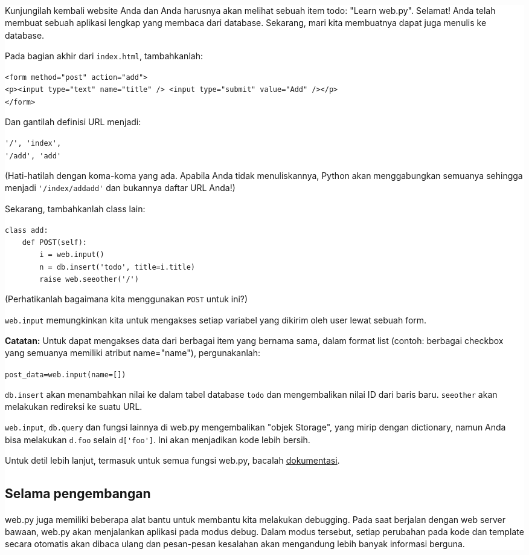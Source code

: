 Kunjungilah kembali website Anda dan Anda harusnya akan melihat sebuah 
item todo: "Learn web.py". Selamat! Anda telah membuat sebuah aplikasi 
lengkap yang membaca dari database. Sekarang, mari kita membuatnya 
dapat juga menulis ke database. 

Pada bagian akhir dari `index.html`, tambahkanlah:

    <form method="post" action="add">
    <p><input type="text" name="title" /> <input type="submit" value="Add" /></p>
    </form>

Dan gantilah definisi URL menjadi:

    '/', 'index',
    '/add', 'add'

(Hati-hatilah dengan koma-koma yang ada. Apabila Anda tidak 
menuliskannya, Python akan menggabungkan semuanya sehingga menjadi 
`'/index/addadd'` dan bukannya daftar URL Anda!)

Sekarang, tambahkanlah class lain:

    class add:
        def POST(self):
            i = web.input()
            n = db.insert('todo', title=i.title)
            raise web.seeother('/')

(Perhatikanlah bagaimana kita menggunakan `POST` untuk ini?)

`web.input` memungkinkan kita untuk mengakses setiap variabel yang 
dikirim oleh user lewat sebuah form. 

**Catatan:** Untuk dapat mengakses data dari berbagai item yang 
bernama sama, dalam format list (contoh: berbagai checkbox yang 
semuanya memiliki atribut name="name"), pergunakanlah:

    post_data=web.input(name=[])

`db.insert` akan menambahkan nilai ke dalam tabel database `todo` dan 
mengembalikan nilai ID dari baris baru. `seeother` akan melakukan 
redireksi ke suatu URL. 

`web.input`, `db.query` dan fungsi lainnya di web.py mengembalikan 
"objek Storage", yang mirip dengan dictionary, namun Anda bisa 
melakukan `d.foo` selain `d['foo']`. Ini akan menjadikan kode lebih 
bersih. 

Untuk detil lebih lanjut, termasuk untuk semua fungsi web.py, bacalah 
[dokumentasi](/docs/0.3).

<h2 id="developing">Selama pengembangan</h2>

web.py juga memiliki beberapa alat bantu untuk membantu kita melakukan 
debugging. Pada saat berjalan dengan web server bawaan, web.py akan 
menjalankan aplikasi pada modus debug. Dalam modus tersebut, setiap 
perubahan pada kode dan template secara otomatis akan dibaca ulang dan 
pesan-pesan kesalahan akan mengandung lebih banyak informasi berguna. 
